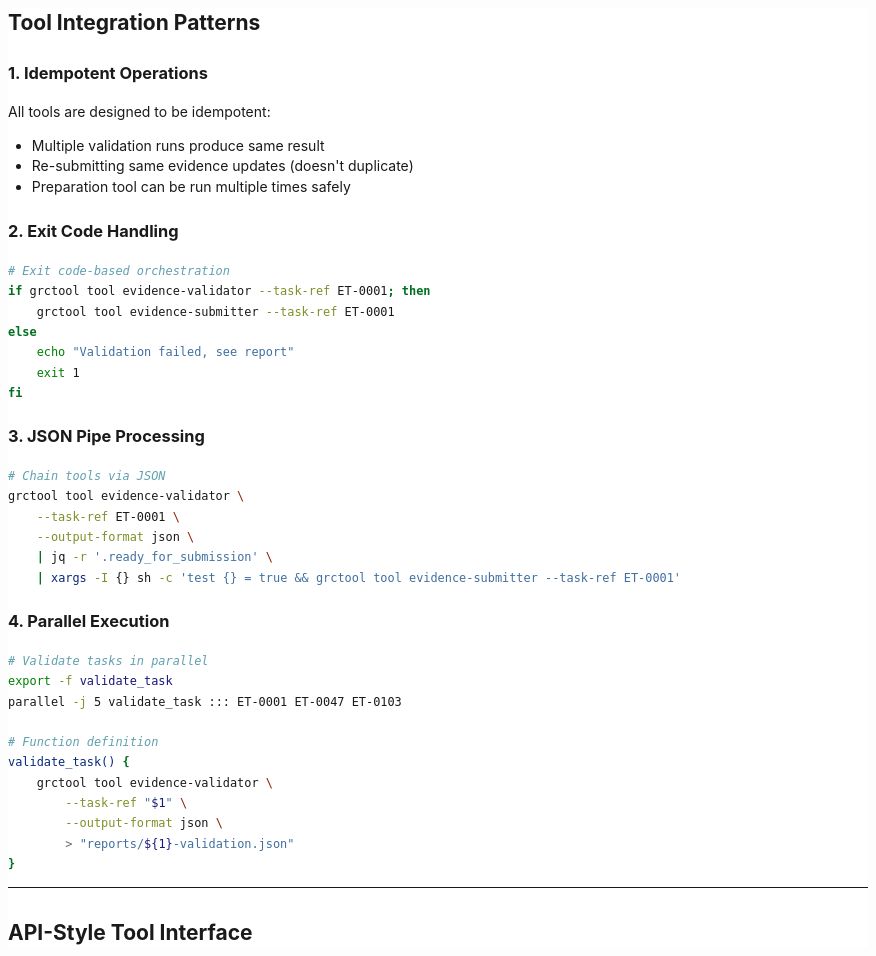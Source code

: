 
## Tool Integration Patterns

### 1. Idempotent Operations

All tools are designed to be idempotent:
- Multiple validation runs produce same result
- Re-submitting same evidence updates (doesn't duplicate)
- Preparation tool can be run multiple times safely

### 2. Exit Code Handling

```bash
# Exit code-based orchestration
if grctool tool evidence-validator --task-ref ET-0001; then
    grctool tool evidence-submitter --task-ref ET-0001
else
    echo "Validation failed, see report"
    exit 1
fi
```

### 3. JSON Pipe Processing

```bash
# Chain tools via JSON
grctool tool evidence-validator \
    --task-ref ET-0001 \
    --output-format json \
    | jq -r '.ready_for_submission' \
    | xargs -I {} sh -c 'test {} = true && grctool tool evidence-submitter --task-ref ET-0001'
```

### 4. Parallel Execution

```bash
# Validate tasks in parallel
export -f validate_task
parallel -j 5 validate_task ::: ET-0001 ET-0047 ET-0103

# Function definition
validate_task() {
    grctool tool evidence-validator \
        --task-ref "$1" \
        --output-format json \
        > "reports/${1}-validation.json"
}
```

---

## API-Style Tool Interface
